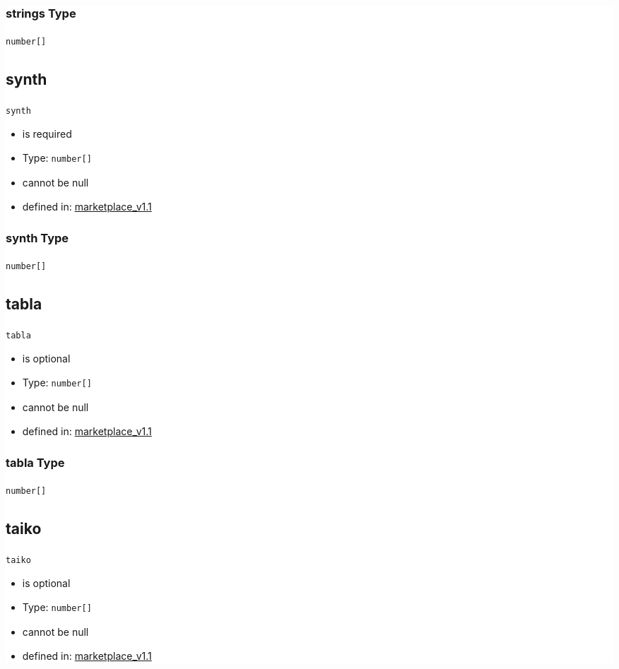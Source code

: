 ### strings Type

`number[]`

## synth



`synth`

*   is required

*   Type: `number[]`

*   cannot be null

*   defined in: [marketplace\_v1.1](marketplace_v1-properties-analysis-properties-instruments_v8-properties-segments-properties-synth.md "https://github.com/cyanite-ai/aws-marketplace/blob/main/audio_analyzer/schemes/marketplace_v1.1/schema/marketplace_v1.1.schema.json#/properties/analysis/properties/instruments_v8/properties/segments/properties/synth")

### synth Type

`number[]`

## tabla



`tabla`

*   is optional

*   Type: `number[]`

*   cannot be null

*   defined in: [marketplace\_v1.1](marketplace_v1-properties-analysis-properties-instruments_v8-properties-segments-properties-tabla.md "https://github.com/cyanite-ai/aws-marketplace/blob/main/audio_analyzer/schemes/marketplace_v1.1/schema/marketplace_v1.1.schema.json#/properties/analysis/properties/instruments_v8/properties/segments/properties/tabla")

### tabla Type

`number[]`

## taiko



`taiko`

*   is optional

*   Type: `number[]`

*   cannot be null

*   defined in: [marketplace\_v1.1](marketplace_v1-properties-analysis-properties-instruments_v8-properties-segments-properties-taiko.md "https://github.com/cyanite-ai/aws-marketplace/blob/main/audio_analyzer/schemes/marketplace_v1.1/schema/marketplace_v1.1.schema.json#/properties/analysis/properties/instruments_v8/properties/segments/properties/taiko")
